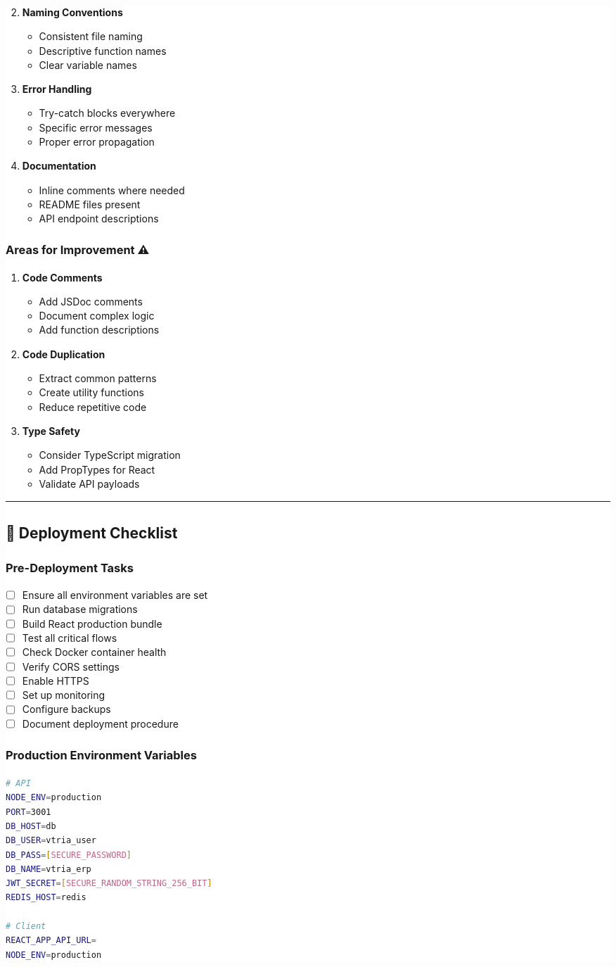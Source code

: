 2. **Naming Conventions**
   - Consistent file naming
   - Descriptive function names
   - Clear variable names

3. **Error Handling**
   - Try-catch blocks everywhere
   - Specific error messages
   - Proper error propagation

4. **Documentation**
   - Inline comments where needed
   - README files present
   - API endpoint descriptions

### Areas for Improvement ⚠️

1. **Code Comments**
   - Add JSDoc comments
   - Document complex logic
   - Add function descriptions

2. **Code Duplication**
   - Extract common patterns
   - Create utility functions
   - Reduce repetitive code

3. **Type Safety**
   - Consider TypeScript migration
   - Add PropTypes for React
   - Validate API payloads

---

## 🚀 Deployment Checklist

### Pre-Deployment Tasks

- [ ] Ensure all environment variables are set
- [ ] Run database migrations
- [ ] Build React production bundle
- [ ] Test all critical flows
- [ ] Check Docker container health
- [ ] Verify CORS settings
- [ ] Enable HTTPS
- [ ] Set up monitoring
- [ ] Configure backups
- [ ] Document deployment procedure

### Production Environment Variables

```bash
# API
NODE_ENV=production
PORT=3001
DB_HOST=db
DB_USER=vtria_user
DB_PASS=[SECURE_PASSWORD]
DB_NAME=vtria_erp
JWT_SECRET=[SECURE_RANDOM_STRING_256_BIT]
REDIS_HOST=redis

# Client
REACT_APP_API_URL=
NODE_ENV=production
```